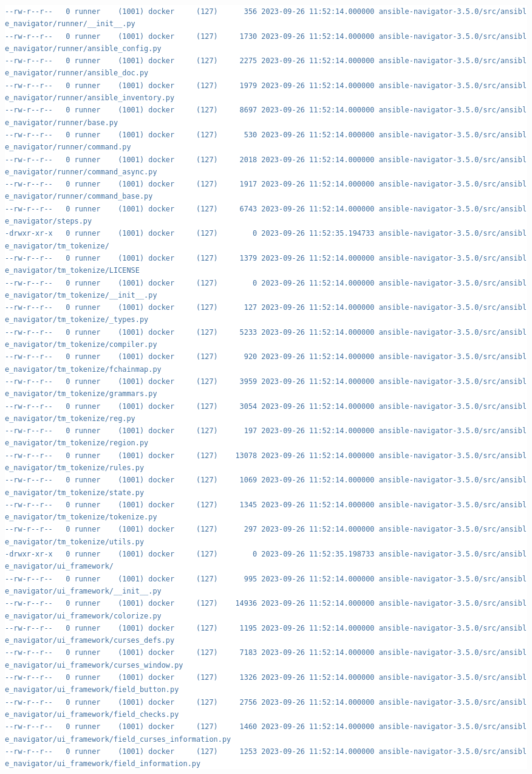 ```diff
--rw-r--r--   0 runner    (1001) docker     (127)      356 2023-09-26 11:52:14.000000 ansible-navigator-3.5.0/src/ansible_navigator/runner/__init__.py
--rw-r--r--   0 runner    (1001) docker     (127)     1730 2023-09-26 11:52:14.000000 ansible-navigator-3.5.0/src/ansible_navigator/runner/ansible_config.py
--rw-r--r--   0 runner    (1001) docker     (127)     2275 2023-09-26 11:52:14.000000 ansible-navigator-3.5.0/src/ansible_navigator/runner/ansible_doc.py
--rw-r--r--   0 runner    (1001) docker     (127)     1979 2023-09-26 11:52:14.000000 ansible-navigator-3.5.0/src/ansible_navigator/runner/ansible_inventory.py
--rw-r--r--   0 runner    (1001) docker     (127)     8697 2023-09-26 11:52:14.000000 ansible-navigator-3.5.0/src/ansible_navigator/runner/base.py
--rw-r--r--   0 runner    (1001) docker     (127)      530 2023-09-26 11:52:14.000000 ansible-navigator-3.5.0/src/ansible_navigator/runner/command.py
--rw-r--r--   0 runner    (1001) docker     (127)     2018 2023-09-26 11:52:14.000000 ansible-navigator-3.5.0/src/ansible_navigator/runner/command_async.py
--rw-r--r--   0 runner    (1001) docker     (127)     1917 2023-09-26 11:52:14.000000 ansible-navigator-3.5.0/src/ansible_navigator/runner/command_base.py
--rw-r--r--   0 runner    (1001) docker     (127)     6743 2023-09-26 11:52:14.000000 ansible-navigator-3.5.0/src/ansible_navigator/steps.py
-drwxr-xr-x   0 runner    (1001) docker     (127)        0 2023-09-26 11:52:35.194733 ansible-navigator-3.5.0/src/ansible_navigator/tm_tokenize/
--rw-r--r--   0 runner    (1001) docker     (127)     1379 2023-09-26 11:52:14.000000 ansible-navigator-3.5.0/src/ansible_navigator/tm_tokenize/LICENSE
--rw-r--r--   0 runner    (1001) docker     (127)        0 2023-09-26 11:52:14.000000 ansible-navigator-3.5.0/src/ansible_navigator/tm_tokenize/__init__.py
--rw-r--r--   0 runner    (1001) docker     (127)      127 2023-09-26 11:52:14.000000 ansible-navigator-3.5.0/src/ansible_navigator/tm_tokenize/_types.py
--rw-r--r--   0 runner    (1001) docker     (127)     5233 2023-09-26 11:52:14.000000 ansible-navigator-3.5.0/src/ansible_navigator/tm_tokenize/compiler.py
--rw-r--r--   0 runner    (1001) docker     (127)      920 2023-09-26 11:52:14.000000 ansible-navigator-3.5.0/src/ansible_navigator/tm_tokenize/fchainmap.py
--rw-r--r--   0 runner    (1001) docker     (127)     3959 2023-09-26 11:52:14.000000 ansible-navigator-3.5.0/src/ansible_navigator/tm_tokenize/grammars.py
--rw-r--r--   0 runner    (1001) docker     (127)     3054 2023-09-26 11:52:14.000000 ansible-navigator-3.5.0/src/ansible_navigator/tm_tokenize/reg.py
--rw-r--r--   0 runner    (1001) docker     (127)      197 2023-09-26 11:52:14.000000 ansible-navigator-3.5.0/src/ansible_navigator/tm_tokenize/region.py
--rw-r--r--   0 runner    (1001) docker     (127)    13078 2023-09-26 11:52:14.000000 ansible-navigator-3.5.0/src/ansible_navigator/tm_tokenize/rules.py
--rw-r--r--   0 runner    (1001) docker     (127)     1069 2023-09-26 11:52:14.000000 ansible-navigator-3.5.0/src/ansible_navigator/tm_tokenize/state.py
--rw-r--r--   0 runner    (1001) docker     (127)     1345 2023-09-26 11:52:14.000000 ansible-navigator-3.5.0/src/ansible_navigator/tm_tokenize/tokenize.py
--rw-r--r--   0 runner    (1001) docker     (127)      297 2023-09-26 11:52:14.000000 ansible-navigator-3.5.0/src/ansible_navigator/tm_tokenize/utils.py
-drwxr-xr-x   0 runner    (1001) docker     (127)        0 2023-09-26 11:52:35.198733 ansible-navigator-3.5.0/src/ansible_navigator/ui_framework/
--rw-r--r--   0 runner    (1001) docker     (127)      995 2023-09-26 11:52:14.000000 ansible-navigator-3.5.0/src/ansible_navigator/ui_framework/__init__.py
--rw-r--r--   0 runner    (1001) docker     (127)    14936 2023-09-26 11:52:14.000000 ansible-navigator-3.5.0/src/ansible_navigator/ui_framework/colorize.py
--rw-r--r--   0 runner    (1001) docker     (127)     1195 2023-09-26 11:52:14.000000 ansible-navigator-3.5.0/src/ansible_navigator/ui_framework/curses_defs.py
--rw-r--r--   0 runner    (1001) docker     (127)     7183 2023-09-26 11:52:14.000000 ansible-navigator-3.5.0/src/ansible_navigator/ui_framework/curses_window.py
--rw-r--r--   0 runner    (1001) docker     (127)     1326 2023-09-26 11:52:14.000000 ansible-navigator-3.5.0/src/ansible_navigator/ui_framework/field_button.py
--rw-r--r--   0 runner    (1001) docker     (127)     2756 2023-09-26 11:52:14.000000 ansible-navigator-3.5.0/src/ansible_navigator/ui_framework/field_checks.py
--rw-r--r--   0 runner    (1001) docker     (127)     1460 2023-09-26 11:52:14.000000 ansible-navigator-3.5.0/src/ansible_navigator/ui_framework/field_curses_information.py
--rw-r--r--   0 runner    (1001) docker     (127)     1253 2023-09-26 11:52:14.000000 ansible-navigator-3.5.0/src/ansible_navigator/ui_framework/field_information.py
```
